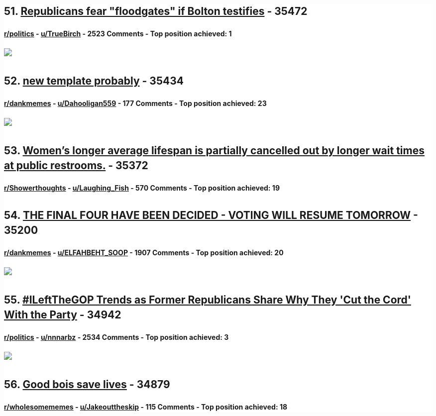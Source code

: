 ## 51. [Republicans fear "floodgates" if Bolton testifies](http://reddit.com/r/politics/comments/eumygw/republicans_fear_floodgates_if_bolton_testifies/) - 35472
#### [r/politics](http://reddit.com/r/politics) - [u/TrueBirch](http://reddit.com/u/TrueBirch) - 2523 Comments - Top position achieved: 1

<a href="https://www.axios.com/john-bolton-testimony-trump-impeachment-trial-853e86b0-cc70-4ac6-9e5f-a8da07e7ac93.html"><img src="https://b.thumbs.redditmedia.com/GgV8pVdjjHWVd16wZqtBZxyEfaj82IWNEfM9YjorBXo.jpg"></img></a>

## 52. [new template probably](http://reddit.com/r/dankmemes/comments/euu1me/new_template_probably/) - 35434
#### [r/dankmemes](http://reddit.com/r/dankmemes) - [u/Dahooligan559](http://reddit.com/u/Dahooligan559) - 177 Comments - Top position achieved: 23

<a href="https://i.redd.it/xc1esa1kudd41.png"><img src="https://b.thumbs.redditmedia.com/5ix5D5XhNwJRncqQ0g5sKPI9hoDHMo1dgmFzOY2C9KA.jpg"></img></a>

## 53. [Women’s longer average lifespan is partially cancelled out by longer wait times at public restrooms.](http://reddit.com/r/Showerthoughts/comments/eup2cw/womens_longer_average_lifespan_is_partially/) - 35372
#### [r/Showerthoughts](http://reddit.com/r/Showerthoughts) - [u/Laughing_Fish](http://reddit.com/u/Laughing_Fish) - 570 Comments - Top position achieved: 19

## 54. [THE FINAL FOUR HAVE BEEN DECIDED - VOTING WILL RESUME TOMORROW](http://reddit.com/r/dankmemes/comments/eup869/the_final_four_have_been_decided_voting_will/) - 35200
#### [r/dankmemes](http://reddit.com/r/dankmemes) - [u/ELFAHBEHT_SOOP](http://reddit.com/u/ELFAHBEHT_SOOP) - 1907 Comments - Top position achieved: 20

<a href="https://i.imgur.com/s2d7XL6.png"><img src="https://b.thumbs.redditmedia.com/8OWJqfGwMgLYuazWz9yB2gVQdu-7XJnMj2kxK34hapo.jpg"></img></a>

## 55. [#ILeftTheGOP Trends as Former Republicans Share Why They 'Cut the Cord' With the Party](http://reddit.com/r/politics/comments/euq66b/ileftthegop_trends_as_former_republicans_share/) - 34942
#### [r/politics](http://reddit.com/r/politics) - [u/nnnarbz](http://reddit.com/u/nnnarbz) - 2534 Comments - Top position achieved: 3

<a href="https://www.newsweek.com/ileftthegop-twitter-republican-donald-trump-1484204"><img src="https://a.thumbs.redditmedia.com/8flhTXNUVZ7OHOBPnoVUtkKaRp74vCVkWIguMn5Eh14.jpg"></img></a>

## 56. [Good bois save lives](http://reddit.com/r/wholesomememes/comments/eum9jv/good_bois_save_lives/) - 34879
#### [r/wholesomememes](http://reddit.com/r/wholesomememes) - [u/Jakeouttheskip](http://reddit.com/u/Jakeouttheskip) - 115 Comments - Top position achieved: 18
